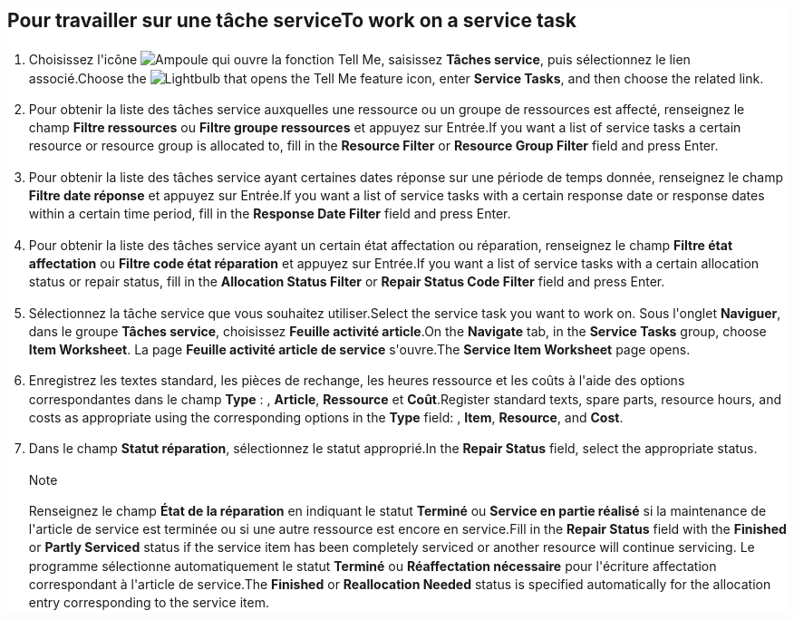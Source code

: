 ## <a name="to-work-on-a-service-task"></a><span data-ttu-id="9f2f2-108">Pour travailler sur une tâche service</span><span class="sxs-lookup"><span data-stu-id="9f2f2-108">To work on a service task</span></span>  
1. <span data-ttu-id="9f2f2-109">Choisissez l'icône ![Ampoule qui ouvre la fonction Tell Me](media/ui-search/search_small.png "Dites-moi ce que vous voulez faire"), saisissez **Tâches service**, puis sélectionnez le lien associé.</span><span class="sxs-lookup"><span data-stu-id="9f2f2-109">Choose the ![Lightbulb that opens the Tell Me feature](media/ui-search/search_small.png "Tell me what you want to do") icon, enter **Service Tasks**, and then choose the related link.</span></span>
2. <span data-ttu-id="9f2f2-110">Pour obtenir la liste des tâches service auxquelles une ressource ou un groupe de ressources est affecté, renseignez le champ **Filtre ressources** ou **Filtre groupe ressources** et appuyez sur Entrée.</span><span class="sxs-lookup"><span data-stu-id="9f2f2-110">If you want a list of service tasks a certain resource or resource group is allocated to, fill in the **Resource Filter** or **Resource Group Filter** field and press Enter.</span></span>  
3. <span data-ttu-id="9f2f2-111">Pour obtenir la liste des tâches service ayant certaines dates réponse sur une période de temps donnée, renseignez le champ **Filtre date réponse** et appuyez sur Entrée.</span><span class="sxs-lookup"><span data-stu-id="9f2f2-111">If you want a list of service tasks with a certain response date or response dates within a certain time period, fill in the **Response Date Filter** field and press Enter.</span></span>  
4. <span data-ttu-id="9f2f2-112">Pour obtenir la liste des tâches service ayant un certain état affectation ou réparation, renseignez le champ **Filtre état affectation** ou **Filtre code état réparation** et appuyez sur Entrée.</span><span class="sxs-lookup"><span data-stu-id="9f2f2-112">If you want a list of service tasks with a certain allocation status or repair status, fill in the **Allocation Status Filter** or **Repair Status Code Filter** field and press Enter.</span></span>  
5. <span data-ttu-id="9f2f2-113">Sélectionnez la tâche service que vous souhaitez utiliser.</span><span class="sxs-lookup"><span data-stu-id="9f2f2-113">Select the service task you want to work on.</span></span> <span data-ttu-id="9f2f2-114">Sous l'onglet **Naviguer**, dans le groupe **Tâches service**, choisissez **Feuille activité article**.</span><span class="sxs-lookup"><span data-stu-id="9f2f2-114">On the **Navigate** tab, in the **Service Tasks** group, choose **Item Worksheet**.</span></span> <span data-ttu-id="9f2f2-115">La page **Feuille activité article de service** s'ouvre.</span><span class="sxs-lookup"><span data-stu-id="9f2f2-115">The **Service Item Worksheet** page opens.</span></span>  
6. <span data-ttu-id="9f2f2-116">Enregistrez les textes standard, les pièces de rechange, les heures ressource et les coûts à l'aide des options correspondantes dans le champ **Type** : <Blank>, **Article**, **Ressource** et **Coût**.</span><span class="sxs-lookup"><span data-stu-id="9f2f2-116">Register standard texts, spare parts, resource hours, and costs as appropriate using the corresponding options in the **Type** field:  <Blank>, **Item**, **Resource**, and **Cost**.</span></span>  
7. <span data-ttu-id="9f2f2-117">Dans le champ **Statut réparation**, sélectionnez le statut approprié.</span><span class="sxs-lookup"><span data-stu-id="9f2f2-117">In the **Repair Status** field, select the appropriate status.</span></span>  

   > [!NOTE]  
   >  <span data-ttu-id="9f2f2-118">Renseignez le champ **État de la réparation** en indiquant le statut **Terminé** ou **Service en partie réalisé** si la maintenance de l'article de service est terminée ou si une autre ressource est encore en service.</span><span class="sxs-lookup"><span data-stu-id="9f2f2-118">Fill in the **Repair Status** field with the **Finished** or **Partly Serviced** status if the service item has been completely serviced or another resource will continue servicing.</span></span> <span data-ttu-id="9f2f2-119">Le programme sélectionne automatiquement le statut **Terminé** ou **Réaffectation nécessaire** pour l'écriture affectation correspondant à l'article de service.</span><span class="sxs-lookup"><span data-stu-id="9f2f2-119">The **Finished** or **Reallocation Needed** status is specified automatically for the allocation entry corresponding to the service item.</span></span>  
